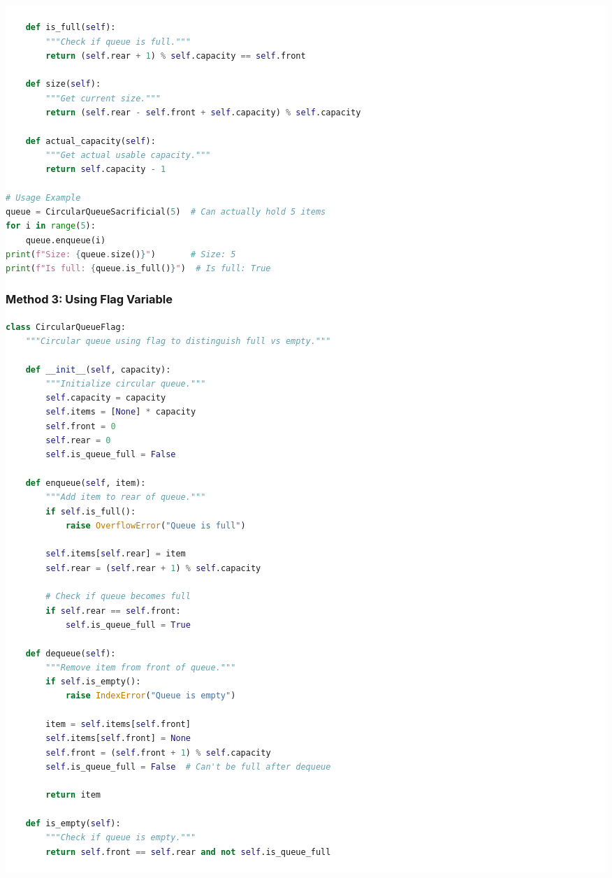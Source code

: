 ```python
    
    def is_full(self):
        """Check if queue is full."""
        return (self.rear + 1) % self.capacity == self.front
    
    def size(self):
        """Get current size."""
        return (self.rear - self.front + self.capacity) % self.capacity
    
    def actual_capacity(self):
        """Get actual usable capacity."""
        return self.capacity - 1

# Usage Example
queue = CircularQueueSacrificial(5)  # Can actually hold 5 items
for i in range(5):
    queue.enqueue(i)
print(f"Size: {queue.size()}")       # Size: 5
print(f"Is full: {queue.is_full()}")  # Is full: True
```

### Method 3: Using Flag Variable

```python
class CircularQueueFlag:
    """Circular queue using flag to distinguish full vs empty."""
    
    def __init__(self, capacity):
        """Initialize circular queue."""
        self.capacity = capacity
        self.items = [None] * capacity
        self.front = 0
        self.rear = 0
        self.is_queue_full = False
    
    def enqueue(self, item):
        """Add item to rear of queue."""
        if self.is_full():
            raise OverflowError("Queue is full")
        
        self.items[self.rear] = item
        self.rear = (self.rear + 1) % self.capacity
        
        # Check if queue becomes full
        if self.rear == self.front:
            self.is_queue_full = True
    
    def dequeue(self):
        """Remove item from front of queue."""
        if self.is_empty():
            raise IndexError("Queue is empty")
        
        item = self.items[self.front]
        self.items[self.front] = None
        self.front = (self.front + 1) % self.capacity
        self.is_queue_full = False  # Can't be full after dequeue
        
        return item
    
    def is_empty(self):
        """Check if queue is empty."""
        return self.front == self.rear and not self.is_queue_full
    
```